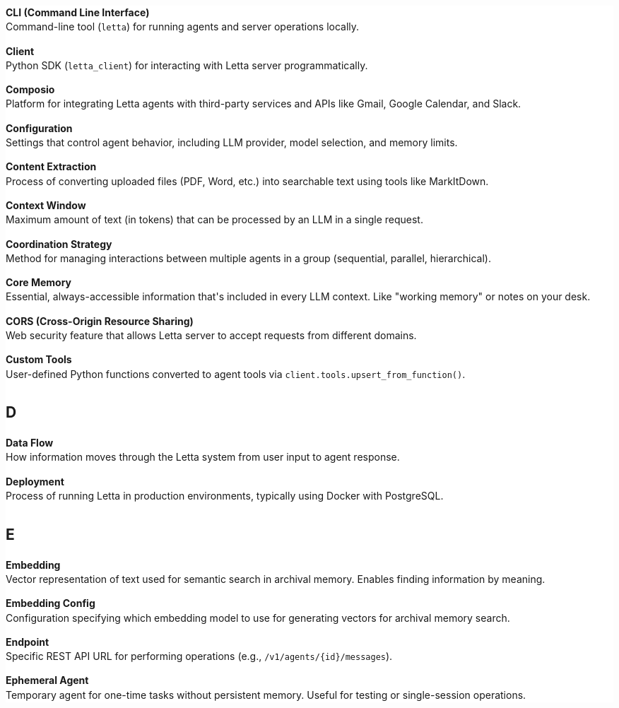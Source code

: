 **CLI (Command Line Interface)**  
Command-line tool (`letta`) for running agents and server operations locally.

**Client**  
Python SDK (`letta_client`) for interacting with Letta server programmatically.

**Composio**  
Platform for integrating Letta agents with third-party services and APIs like Gmail, Google Calendar, and Slack.

**Configuration**  
Settings that control agent behavior, including LLM provider, model selection, and memory limits.

**Content Extraction**  
Process of converting uploaded files (PDF, Word, etc.) into searchable text using tools like MarkItDown.

**Context Window**  
Maximum amount of text (in tokens) that can be processed by an LLM in a single request.

**Coordination Strategy**  
Method for managing interactions between multiple agents in a group (sequential, parallel, hierarchical).

**Core Memory**  
Essential, always-accessible information that's included in every LLM context. Like "working memory" or notes on your desk.

**CORS (Cross-Origin Resource Sharing)**  
Web security feature that allows Letta server to accept requests from different domains.

**Custom Tools**  
User-defined Python functions converted to agent tools via `client.tools.upsert_from_function()`.

## D

**Data Flow**  
How information moves through the Letta system from user input to agent response.

**Deployment**  
Process of running Letta in production environments, typically using Docker with PostgreSQL.

## E

**Embedding**  
Vector representation of text used for semantic search in archival memory. Enables finding information by meaning.

**Embedding Config**  
Configuration specifying which embedding model to use for generating vectors for archival memory search.

**Endpoint**  
Specific REST API URL for performing operations (e.g., `/v1/agents/{id}/messages`).

**Ephemeral Agent**  
Temporary agent for one-time tasks without persistent memory. Useful for testing or single-session operations.
